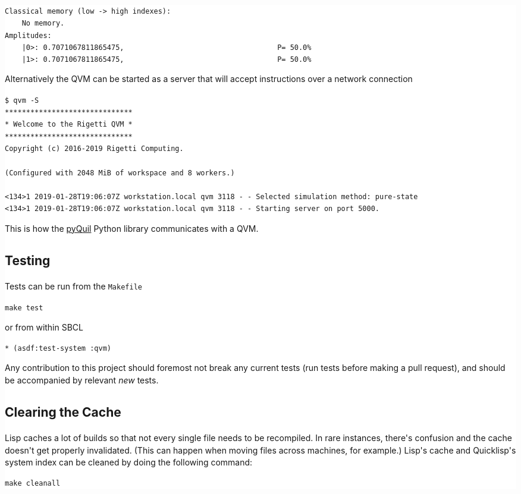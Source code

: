 ```
Classical memory (low -> high indexes):
    No memory.
Amplitudes:
    |0>: 0.7071067811865475,                                    P= 50.0%
    |1>: 0.7071067811865475,                                    P= 50.0%
```

Alternatively the QVM can be started as a server that will accept
instructions over a network connection

```
$ qvm -S
******************************
* Welcome to the Rigetti QVM *
******************************
Copyright (c) 2016-2019 Rigetti Computing.

(Configured with 2048 MiB of workspace and 8 workers.)

<134>1 2019-01-28T19:06:07Z workstation.local qvm 3118 - - Selected simulation method: pure-state
<134>1 2019-01-28T19:06:07Z workstation.local qvm 3118 - - Starting server on port 5000.
```

This is how the [pyQuil](https://github.com/rigetti/pyquil) Python
library communicates with a QVM.

## Testing

Tests can be run from the `Makefile`

```
make test
```

or from within SBCL

```
* (asdf:test-system :qvm)
```

Any contribution to this project should foremost not break any current
tests (run tests before making a pull request), and should be
accompanied by relevant *new* tests.

## Clearing the Cache

Lisp caches a lot of builds so that not every single file needs to be
recompiled. In rare instances, there's confusion and the cache doesn't
get properly invalidated. (This can happen when moving files across
machines, for example.) Lisp's cache and Quicklisp's system index can
be cleaned by doing the following command:

```
make cleanall
```
